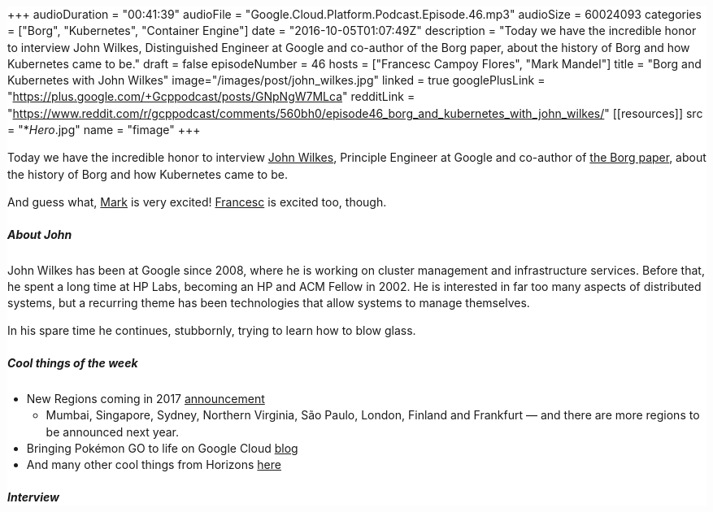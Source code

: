 +++
audioDuration = "00:41:39"
audioFile = "Google.Cloud.Platform.Podcast.Episode.46.mp3"
audioSize = 60024093
categories = ["Borg", "Kubernetes", "Container Engine"]
date = "2016-10-05T01:07:49Z"
description = "Today we have the incredible honor to interview John Wilkes, Distinguished Engineer at Google and co-author of the Borg paper, about the history of Borg and how Kubernetes came to be."
draft = false
episodeNumber = 46
hosts = ["Francesc Campoy Flores", "Mark Mandel"]
title = "Borg and Kubernetes with John Wilkes"
image="/images/post/john_wilkes.jpg"
linked = true
googlePlusLink = "https://plus.google.com/+Gcppodcast/posts/GNpNgW7MLca"
redditLink = "https://www.reddit.com/r/gcppodcast/comments/560bh0/episode46_borg_and_kubernetes_with_john_wilkes/"
[[resources]]
  src = "**Hero*.jpg"
  name = "fimage"
+++

Today we have the incredible honor to interview [John Wilkes](http://research.google.com/pubs/JohnWilkes.html),
Principle Engineer at Google and co-author of [the Borg paper](http://research.google.com/pubs/pub43438.html),
about the history of Borg and how Kubernetes came to be.

And guess what, [Mark](https://twitter.com/neurotic) is very excited!
[Francesc](https://twitter.com/francesc) is excited too, though.



##### About John

John Wilkes has been at Google since 2008, where he is working on cluster management
and infrastructure services. Before that, he spent a long time at HP Labs, becoming
an HP and ACM Fellow in 2002.  He is interested in far too many aspects of
distributed systems, but a recurring theme has been technologies that allow systems
to manage themselves.

In his spare time he continues, stubbornly, trying to learn how to blow glass.

##### Cool things of the week

- New Regions coming in 2017 [announcement](https://cloudplatform.googleblog.com/2016/09/Google-Cloud-Platform-sets-a-course-for-new-horizons.html)
  - Mumbai, Singapore, Sydney, Northern Virginia, São Paulo, London, Finland and Frankfurt — and there are more regions to be announced next year.
- Bringing Pokémon GO to life on Google Cloud [blog](https://cloudplatform.googleblog.com/2016/09/bringing-Pokemon-GO-to-life-on-Google-Cloud.html)
- And many other cool things from Horizons [here](https://cloudplatform.googleblog.com/2016/09/Google-Cloud-Platform-sets-a-course-for-new-horizons.html)

##### Interview
